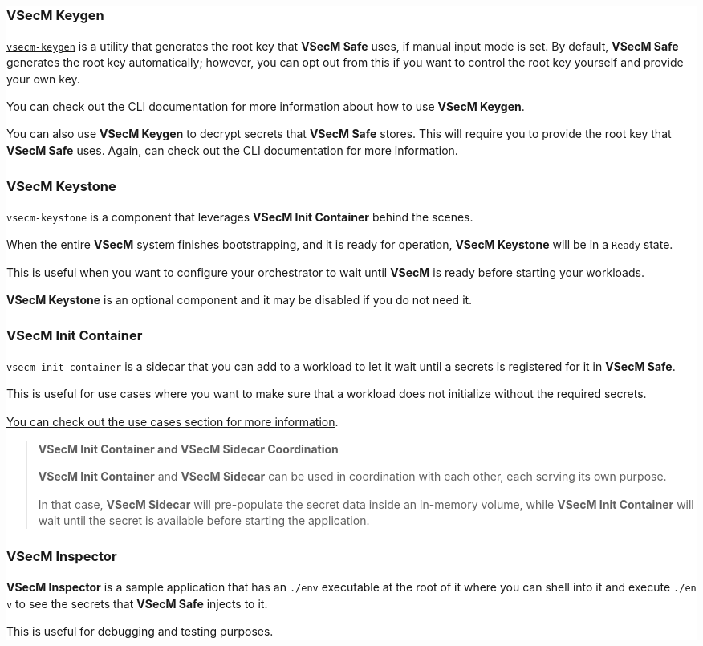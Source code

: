 ### VSecM Keygen

[`vsecm-keygen`][keygen] is a utility that generates the root key that
**VSecM Safe** uses, if manual input mode is set. By default, **VSecM Safe**
generates the root key automatically; however, you can opt out from this
if you want to control the root key yourself and provide your own key.

You can check out the [CLI documentation][cli] for more information
about how to use **VSecM Keygen**.

You can also use **VSecM Keygen** to decrypt secrets that **VSecM Safe** stores.
This will require you to provide the root key that **VSecM Safe** uses.
Again, can check out the [CLI documentation][cli] for more information.

[keygen]: https://github.com/vmware-tanzu/secrets-manager/tree/main/app/keygen
[cli]: @/documentation/usage/cli.md

### VSecM Keystone

`vsecm-keystone` is a component that leverages **VSecM Init Container**
behind the scenes.

When the entire **VSecM** system finishes bootstrapping, and it is ready
for operation, **VSecM Keystone** will be in a `Ready` state.

This is useful when you want to configure your orchestrator to wait until
**VSecM** is ready before starting your workloads.

**VSecM Keystone** is an optional component and it may be disabled if you
do not need it.

### VSecM Init Container

`vsecm-init-container` is a sidecar that you can add to a workload to let
it wait until a secrets is registered for it in **VSecM Safe**.

This is useful for use cases where you want to make sure that a workload
does not initialize without the required secrets.

[You can check out the use cases section for more information][use-cases].

> **VSecM Init Container and VSecM Sidecar Coordination**
> 
> **VSecM Init Container** and **VSecM Sidecar** can be used in coordination
> with each other, each serving its own purpose.
> 
> In that case, **VSecM Sidecar** will pre-populate the secret data
> inside an in-memory volume, while **VSecM Init Container** will wait
> until the secret is available before starting the application.

[use-cases]: @/documentation/use-cases/overview.md

### VSecM Inspector

**VSecM Inspector** is a sample application that has an `./env` executable
at the root of it where you can shell into it and execute `./env` to
see the secrets that **VSecM Safe** injects to it.

This is useful for debugging and testing purposes.


[contributor]: @/documentation/development/contributing.md "Contribute to VMware Secrets Manager"
[spiffe]: https://spiffe.io/
[safe]: https://github.com/vmware-tanzu/secrets-manager/tree/main/app/safe
[sidecar]: https://github.com/vmware-tanzu/secrets-manager/tree/main/app/sidecar
[sentinel]: https://github.com/vmware-tanzu/secrets-manager/tree/main/app/sentinel
[svid]: https://spiffe.io/docs/latest/deploying/svids/
[scm]: https://github.com/spiffe/spire-controller-manager
[clusterspiffeid]: https://github.com/spiffe/spire-controller-manager/blob/main/docs/clusterspiffeid-crd.md
[quickstart]: @/documentation/getting-started/overview.md
[age]: https://github.com/FiloSottile/age
[csi-driver]: https://github.com/spiffe/spiffe-csi
[github-examples]: https://github.com/vmware-tanzu/secrets-manager/tree/main/examples "VSecM Examples"
[slack-invite]: https://join.slack.com/t/a-101-103-105-s/shared_invite/zt-287dbddk7-GCX495NK~FwO3bh_DAMAtQ "Join VSecM Slack"